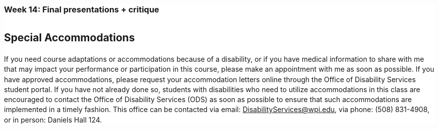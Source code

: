 ### Week 14: Final presentations + critique

## Special Accommodations
If you need course adaptations or accommodations because of a disability, or if you have medical information to share with me that may impact your performance or participation in this course, please make an appointment with me as soon as possible. If you have approved accommodations, please request your accommodation letters online through the Office of Disability Services student portal. If you have not already done so, students with disabilities who need to utilize accommodations in this class are encouraged to contact the Office of Disability Services (ODS) as soon as possible to ensure that such accommodations are implemented in a timely fashion. This office can be contacted via email: <DisabilityServices@wpi.edu>, via phone: (508) 831-4908, or in person: Daniels Hall 124.
